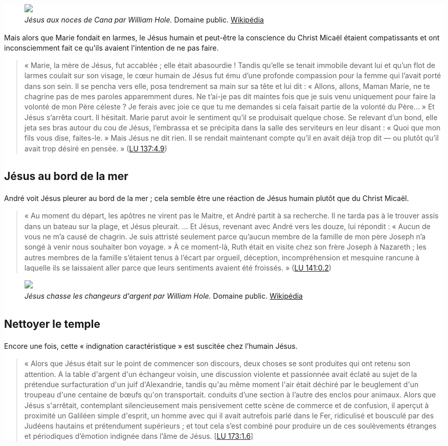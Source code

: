 <figure id="Figure_2" class="image urantiapedia">
<img src="/image/The_Urantia_Book/Jesus_life/paintings/The_wedding_at_Cana.jpg">
<figcaption><em>Jésus aux noces de Cana par William Hole.</em> Domaine public. <a href="https://commons.wikimedia.org/wiki/File:The_wedding_at_Cana.jpg" target="_blank">Wikipédia</a></figcaption>
</figure>

Mais alors que Marie fondait en larmes, le Jésus humain et peut-être la conscience du Christ Micaël étaient compatissants et ont inconsciemment fait ce qu'ils avaient l'intention de ne pas faire. 

> « Marie, la mère de Jésus, fut accablée ; elle était abasourdie ! Tandis qu’elle se tenait immobile devant lui et qu’un flot de larmes coulait sur son visage, le cœur humain de Jésus fut ému d’une profonde compassion pour la femme qui l’avait porté dans son sein. Il se pencha vers elle, posa tendrement sa main sur sa tête et lui dit : « Allons, allons, Maman Marie, ne te chagrine pas de mes paroles apparemment dures. Ne t’ai-je pas dit maintes fois que je suis venu uniquement pour faire la volonté de mon Père céleste ? Je ferais avec joie ce que tu me demandes si cela faisait partie de la volonté du Père… » Et Jésus s’arrêta court. Il hésitait. Marie parut avoir le sentiment qu’il se produisait quelque chose. Se relevant d’un bond, elle jeta ses bras autour du cou de Jésus, l’embrassa et se précipita dans la salle des serviteurs en leur disant : « Quoi que mon fils vous dise, faites-le. » Mais Jésus ne dit rien. Il se rendait maintenant compte qu’il en avait déjà trop dit — ou plutôt qu’il avait trop désiré en pensée. » (<a id="a60_1039"></a>[LU 137:4.9](/fr/The_Urantia_Book/137#p4_9))

## Jésus au bord de la mer

André voit Jésus pleurer au bord de la mer ; cela semble être une réaction de Jésus humain plutôt que du Christ Micaël. 

> « Au moment du départ, les apôtres ne virent pas le Maitre, et André partit à sa recherche. Il ne tarda pas à le trouver assis dans un bateau sur la plage, et Jésus pleurait. ... Et Jésus, revenant avec André vers les douze, lui répondit : « Aucun de vous ne m’a causé de chagrin. Je suis attristé seulement parce qu’aucun membre de la famille de mon père Joseph n’a songé à venir nous souhaiter bon voyage. » À ce moment-là, Ruth était en visite chez son frère Joseph à Nazareth ; les autres membres de la famille s’étaient tenus à l’écart par orgueil, déception, incompréhension et mesquine rancune à laquelle ils se laissaient aller parce que leurs sentiments avaient été froissés. » (<a id="a66_690"></a>[LU 141:0.2](/fr/The_Urantia_Book/141#p0_2))

<figure id="Figure_3" class="image urantiapedia">
<img src="/image/The_Urantia_Book/Jesus_life/paintings/Jesus_Casts_Out_The_Money_Changers.jpg">
<figcaption><em>Jésus chasse les changeurs d'argent par William Hole.</em> Domaine public. <a href="https://commons.wikimedia.org/wiki/File:William_Hole_Jesus_Casts_Out_The_Money_Changers.jpg" target="_blank">Wikipédia</a></figcaption>
</figure>

## Nettoyer le temple

Encore une fois, cette « indignation caractéristique » est suscitée chez l’humain Jésus. 

> « Alors que Jésus était sur le point de commencer son discours, deux choses se sont produites qui ont retenu son attention. A la table d'argent d'un échangeur voisin, une discussion violente et passionnée avait éclaté au sujet de la prétendue surfacturation d'un juif d'Alexandrie, tandis qu'au même moment l'air était déchiré par le beuglement d'un troupeau d'une centaine de bœufs qu'on transportait. conduits d’une section à l’autre des enclos pour animaux. Alors que Jésus s'arrêtait, contemplant silencieusement mais pensivement cette scène de commerce et de confusion, il aperçut à proximité un Galiléen simple d'esprit, un homme avec qui il avait autrefois parlé dans le Fer, ridiculisé et bousculé par des Judéens hautains et prétendument supérieurs ; et tout cela s’est combiné pour produire un de ces soulèvements étranges et périodiques d’émotion indignée dans l’âme de Jésus. <a id="a77_890"></a>[[LU 173:1.6](/fr/The_Urantia_Book/173#p1_6)]
> 
